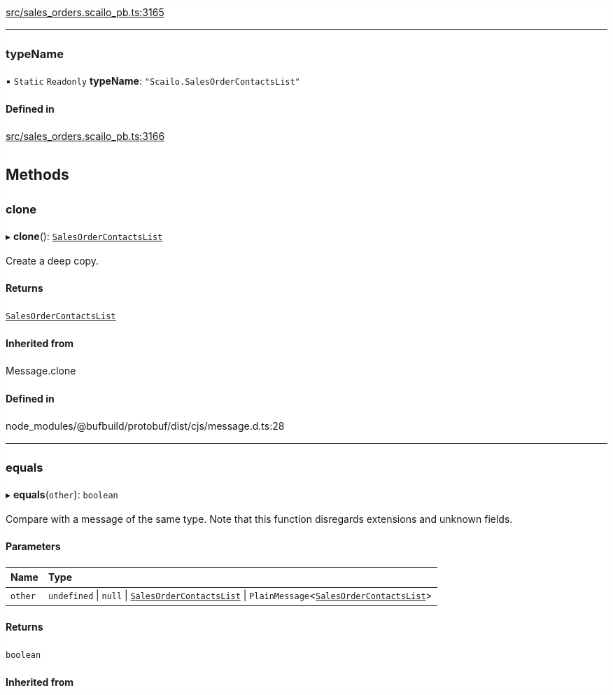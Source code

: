 [src/sales_orders.scailo_pb.ts:3165](https://github.com/scailo/ts-sdk/blob/c10a36b57201dfa5903d4b53efa1e62aa6208936/src/sales_orders.scailo_pb.ts#L3165)

___

### typeName

▪ `Static` `Readonly` **typeName**: ``"Scailo.SalesOrderContactsList"``

#### Defined in

[src/sales_orders.scailo_pb.ts:3166](https://github.com/scailo/ts-sdk/blob/c10a36b57201dfa5903d4b53efa1e62aa6208936/src/sales_orders.scailo_pb.ts#L3166)

## Methods

### clone

▸ **clone**(): [`SalesOrderContactsList`](SalesOrderContactsList.md)

Create a deep copy.

#### Returns

[`SalesOrderContactsList`](SalesOrderContactsList.md)

#### Inherited from

Message.clone

#### Defined in

node_modules/@bufbuild/protobuf/dist/cjs/message.d.ts:28

___

### equals

▸ **equals**(`other`): `boolean`

Compare with a message of the same type.
Note that this function disregards extensions and unknown fields.

#### Parameters

| Name | Type |
| :------ | :------ |
| `other` | `undefined` \| ``null`` \| [`SalesOrderContactsList`](SalesOrderContactsList.md) \| `PlainMessage`\<[`SalesOrderContactsList`](SalesOrderContactsList.md)\> |

#### Returns

`boolean`

#### Inherited from
